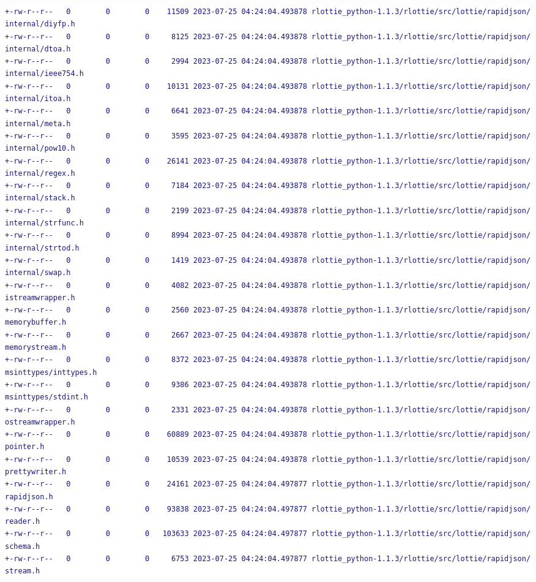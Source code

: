 ```diff
+-rw-r--r--   0        0        0    11509 2023-07-25 04:24:04.493878 rlottie_python-1.1.3/rlottie/src/lottie/rapidjson/internal/diyfp.h
+-rw-r--r--   0        0        0     8125 2023-07-25 04:24:04.493878 rlottie_python-1.1.3/rlottie/src/lottie/rapidjson/internal/dtoa.h
+-rw-r--r--   0        0        0     2994 2023-07-25 04:24:04.493878 rlottie_python-1.1.3/rlottie/src/lottie/rapidjson/internal/ieee754.h
+-rw-r--r--   0        0        0    10131 2023-07-25 04:24:04.493878 rlottie_python-1.1.3/rlottie/src/lottie/rapidjson/internal/itoa.h
+-rw-r--r--   0        0        0     6641 2023-07-25 04:24:04.493878 rlottie_python-1.1.3/rlottie/src/lottie/rapidjson/internal/meta.h
+-rw-r--r--   0        0        0     3595 2023-07-25 04:24:04.493878 rlottie_python-1.1.3/rlottie/src/lottie/rapidjson/internal/pow10.h
+-rw-r--r--   0        0        0    26141 2023-07-25 04:24:04.493878 rlottie_python-1.1.3/rlottie/src/lottie/rapidjson/internal/regex.h
+-rw-r--r--   0        0        0     7184 2023-07-25 04:24:04.493878 rlottie_python-1.1.3/rlottie/src/lottie/rapidjson/internal/stack.h
+-rw-r--r--   0        0        0     2199 2023-07-25 04:24:04.493878 rlottie_python-1.1.3/rlottie/src/lottie/rapidjson/internal/strfunc.h
+-rw-r--r--   0        0        0     8994 2023-07-25 04:24:04.493878 rlottie_python-1.1.3/rlottie/src/lottie/rapidjson/internal/strtod.h
+-rw-r--r--   0        0        0     1419 2023-07-25 04:24:04.493878 rlottie_python-1.1.3/rlottie/src/lottie/rapidjson/internal/swap.h
+-rw-r--r--   0        0        0     4082 2023-07-25 04:24:04.493878 rlottie_python-1.1.3/rlottie/src/lottie/rapidjson/istreamwrapper.h
+-rw-r--r--   0        0        0     2560 2023-07-25 04:24:04.493878 rlottie_python-1.1.3/rlottie/src/lottie/rapidjson/memorybuffer.h
+-rw-r--r--   0        0        0     2667 2023-07-25 04:24:04.493878 rlottie_python-1.1.3/rlottie/src/lottie/rapidjson/memorystream.h
+-rw-r--r--   0        0        0     8372 2023-07-25 04:24:04.493878 rlottie_python-1.1.3/rlottie/src/lottie/rapidjson/msinttypes/inttypes.h
+-rw-r--r--   0        0        0     9386 2023-07-25 04:24:04.493878 rlottie_python-1.1.3/rlottie/src/lottie/rapidjson/msinttypes/stdint.h
+-rw-r--r--   0        0        0     2331 2023-07-25 04:24:04.493878 rlottie_python-1.1.3/rlottie/src/lottie/rapidjson/ostreamwrapper.h
+-rw-r--r--   0        0        0    60889 2023-07-25 04:24:04.493878 rlottie_python-1.1.3/rlottie/src/lottie/rapidjson/pointer.h
+-rw-r--r--   0        0        0    10539 2023-07-25 04:24:04.493878 rlottie_python-1.1.3/rlottie/src/lottie/rapidjson/prettywriter.h
+-rw-r--r--   0        0        0    24161 2023-07-25 04:24:04.497877 rlottie_python-1.1.3/rlottie/src/lottie/rapidjson/rapidjson.h
+-rw-r--r--   0        0        0    93838 2023-07-25 04:24:04.497877 rlottie_python-1.1.3/rlottie/src/lottie/rapidjson/reader.h
+-rw-r--r--   0        0        0   103633 2023-07-25 04:24:04.497877 rlottie_python-1.1.3/rlottie/src/lottie/rapidjson/schema.h
+-rw-r--r--   0        0        0     6753 2023-07-25 04:24:04.497877 rlottie_python-1.1.3/rlottie/src/lottie/rapidjson/stream.h
